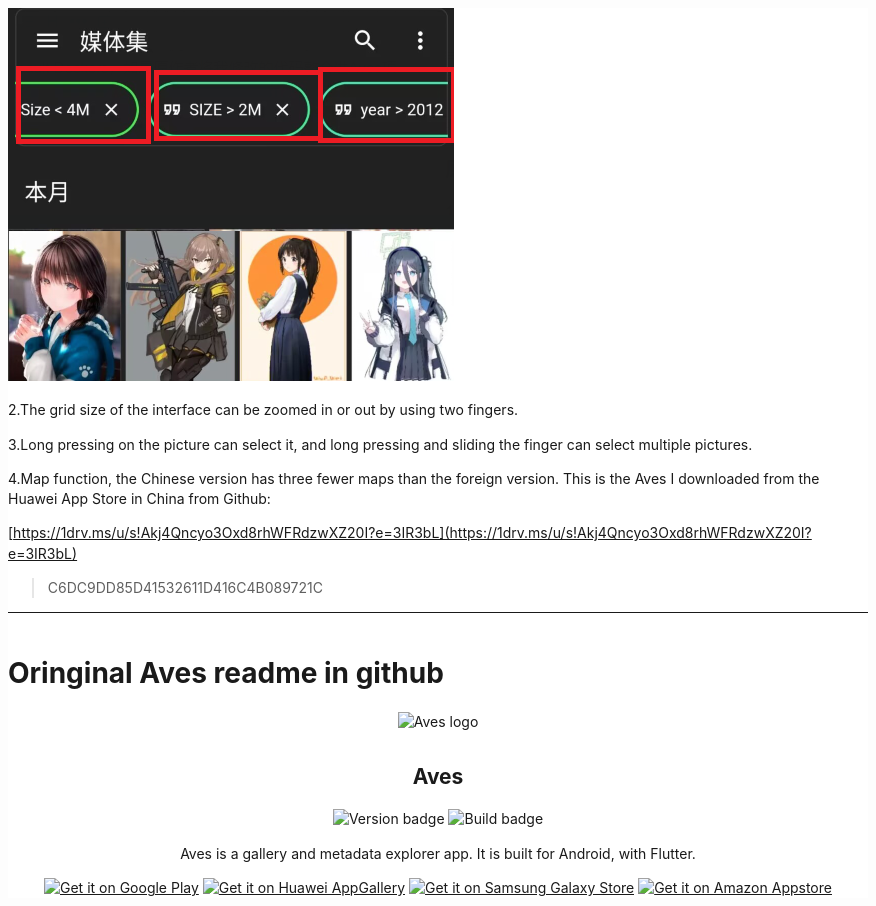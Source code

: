 ![6f848144d74840726d2d304ab19fbcda.png](./_resources/6f848144d74840726d2d304ab19fbcda.png)


2.The grid size of the interface can be zoomed in or out by using two fingers.

3.Long pressing on the picture can select it, and long pressing and sliding the finger can select multiple pictures.

4.Map function, the Chinese version has three fewer maps than the foreign version.
This is the Aves I downloaded from the Huawei App Store in China from Github:

[https://1drv.ms/u/s!Akj4Qncyo3Oxd8rhWFRdzwXZ20I?e=3IR3bL](https://1drv.ms/u/s!Akj4Qncyo3Oxd8rhWFRdzwXZ20I?e=3IR3bL)

> C6DC9DD85D41532611D416C4B089721C

*****
#  **Oringinal Aves readme in github**

<div align="center">

<img src="https://raw.githubusercontent.com/deckerst/aves/develop/aves_logo.svg" alt='Aves logo' width="200" />

## Aves

![Version badge][Version badge]
![Build badge][Build badge]

Aves is a gallery and metadata explorer app. It is built for Android, with Flutter.

[<img src="https://play.google.com/intl/en_us/badges/static/images/badges/en_badge_web_generic.png"
      alt='Get it on Google Play'
      height="80">](https://play.google.com/store/apps/details?id=anonymity.ac.viewer&pcampaignid=pcampaignidMKT-Other-global-all-co-prtnr-py-PartBadge-Mar2515-1)
[<img src="https://raw.githubusercontent.com/deckerst/common/main/assets/huawei-appgallery-badge-english-black.png"
      alt='Get it on Huawei AppGallery'
      height="80">](https://appgallery.huawei.com/app/C106014023)
[<img src="https://raw.githubusercontent.com/deckerst/common/main/assets/samsung-galaxy-store-badge-english.png"
      alt='Get it on Samsung Galaxy Store'
      height="80">](https://galaxy.store/aves)
[<img src="https://raw.githubusercontent.com/deckerst/common/main/assets/amazon-appstore-badge-english-black.png"
      alt='Get it on Amazon Appstore'
      height="80">](https://www.amazon.com/dp/B09XQHQQ72)

[Version badge]: https://img.shields.io/github/v/release/deckerst/aves?include_prereleases&sort=semver
[Build badge]: https://img.shields.io/github/actions/workflow/status/deckerst/aves/check.yml?branch=develop